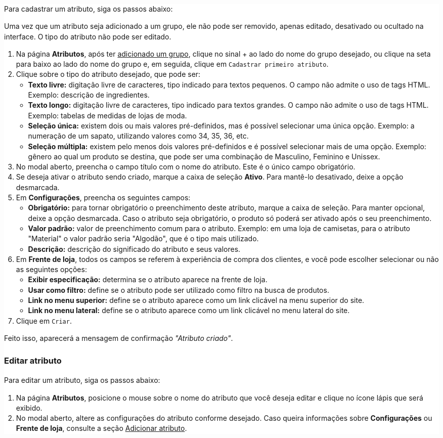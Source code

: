Para cadastrar um atributo, siga os passos abaixo:

<div class="alert alert-danger">
  <p>Uma vez que um atributo seja adicionado a um grupo, ele não pode ser removido, apenas editado, desativado ou ocultado na interface. O tipo do atributo não pode ser editado.</p>
</div>

1. Na página **Atributos**, após ter [adicionado um grupo](#adicionar-grupo), clique no sinal + ao lado do nome do grupo desejado, ou clique na seta para baixo ao lado do nome do grupo e, em seguida, clique em `Cadastrar primeiro atributo`.
2. Clique sobre o tipo do atributo desejado, que pode ser:
    - **Texto livre:** digitação livre de caracteres, tipo indicado para textos pequenos. O campo não admite o uso de tags HTML. Exemplo: descrição de ingredientes.
    - **Texto longo:** digitação livre de caracteres, tipo indicado para textos grandes. O campo não admite o uso de tags HTML. Exemplo: tabelas de medidas de lojas de moda.
    - **Seleção única:** existem dois ou mais valores pré-definidos, mas é possível selecionar uma única opção. Exemplo: a numeração de um sapato, utilizando valores como 34, 35, 36, etc.
    - **Seleção múltipla:** existem pelo menos dois valores pré-definidos e é possível selecionar mais de uma opção. Exemplo: gênero ao qual um produto se destina, que pode ser uma combinação de Masculino, Feminino e Unissex.
3. No modal aberto, preencha o campo título com o nome do atributo. Este é o único campo obrigatório.
4. Se deseja ativar o atributo sendo criado, marque a caixa de seleção **Ativo**. Para mantê-lo desativado, deixe a opção desmarcada.
5. Em **Configurações**, preencha os seguintes campos:
    * <a class="far fa-check-square" aria-hidden="true"></a> **Obrigatório:** para tornar obrigatório o preenchimento deste atributo, marque a caixa de seleção. Para manter opcional, deixe a opção desmarcada. Caso o atributo seja obrigatório, o produto só poderá ser ativado após o seu preenchimento.
    * **Valor padrão:** valor de preenchimento comum para o atributo. Exemplo: em uma loja de camisetas, para o atributo "Material" o valor padrão seria "Algodão", que é o tipo mais utilizado. 
    * **Descrição:** descrição do significado do atributo e seus valores.
6. Em **Frente de loja**, todos os campos se referem à experiência de compra dos clientes, e você pode escolher selecionar ou não as seguintes opções:
    * <a class="far fa-check-square" aria-hidden="true"></a> **Exibir especificação:** determina se o atributo aparece na frente de loja.
    * <a class="far fa-check-square" aria-hidden="true"></a> **Usar como filtro:** define se o atributo pode ser utilizado como filtro na busca de produtos.
    * <a class="far fa-check-square" aria-hidden="true"></a> **Link no menu superior:** define se o atributo aparece como um link clicável na menu superior do site.
    * <a class="far fa-check-square" aria-hidden="true"></a> **Link no menu lateral:** define se o atributo aparece como um link clicável no menu lateral do site.
7. Clique em `Criar`.

Feito isso, aparecerá a mensagem de confirmação _"Atributo criado"_.

### Editar atributo

Para editar um atributo, siga os passos abaixo:

1. Na página **Atributos**, posicione o mouse sobre o nome do atributo que você deseja editar e clique no <i class="fas fa-pencil-alt" aria-hidden="true"></i> ícone lápis que será exibido.
2. No modal aberto, altere as configurações do atributo conforme desejado. Caso queira informações sobre **Configurações** ou **Frente de loja**, consulte a seção [Adicionar atributo](#adicionar-atributo).
